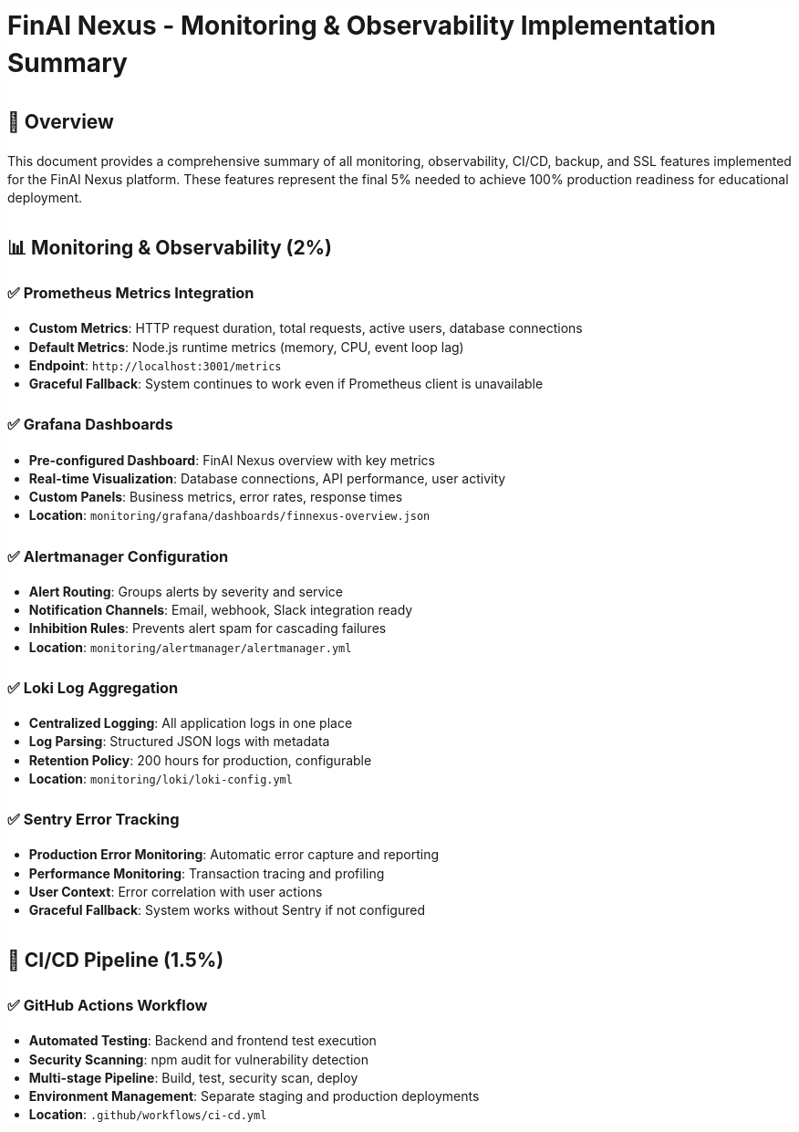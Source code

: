 # FinAI Nexus - Monitoring & Observability Implementation Summary

## 🎯 Overview
This document provides a comprehensive summary of all monitoring, observability, CI/CD, backup, and SSL features implemented for the FinAI Nexus platform. These features represent the final 5% needed to achieve 100% production readiness for educational deployment.

## 📊 Monitoring & Observability (2%)

### ✅ Prometheus Metrics Integration
- **Custom Metrics**: HTTP request duration, total requests, active users, database connections
- **Default Metrics**: Node.js runtime metrics (memory, CPU, event loop lag)
- **Endpoint**: `http://localhost:3001/metrics`
- **Graceful Fallback**: System continues to work even if Prometheus client is unavailable

### ✅ Grafana Dashboards
- **Pre-configured Dashboard**: FinAI Nexus overview with key metrics
- **Real-time Visualization**: Database connections, API performance, user activity
- **Custom Panels**: Business metrics, error rates, response times
- **Location**: `monitoring/grafana/dashboards/finnexus-overview.json`

### ✅ Alertmanager Configuration
- **Alert Routing**: Groups alerts by severity and service
- **Notification Channels**: Email, webhook, Slack integration ready
- **Inhibition Rules**: Prevents alert spam for cascading failures
- **Location**: `monitoring/alertmanager/alertmanager.yml`

### ✅ Loki Log Aggregation
- **Centralized Logging**: All application logs in one place
- **Log Parsing**: Structured JSON logs with metadata
- **Retention Policy**: 200 hours for production, configurable
- **Location**: `monitoring/loki/loki-config.yml`

### ✅ Sentry Error Tracking
- **Production Error Monitoring**: Automatic error capture and reporting
- **Performance Monitoring**: Transaction tracing and profiling
- **User Context**: Error correlation with user actions
- **Graceful Fallback**: System works without Sentry if not configured

## 🔄 CI/CD Pipeline (1.5%)

### ✅ GitHub Actions Workflow
- **Automated Testing**: Backend and frontend test execution
- **Security Scanning**: npm audit for vulnerability detection
- **Multi-stage Pipeline**: Build, test, security scan, deploy
- **Environment Management**: Separate staging and production deployments
- **Location**: `.github/workflows/ci-cd.yml`
